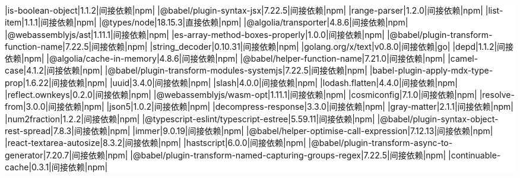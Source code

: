 |is-boolean-object|1.1.2|间接依赖|npm|
|@babel/plugin-syntax-jsx|7.22.5|间接依赖|npm|
|range-parser|1.2.0|间接依赖|npm|
|list-item|1.1.1|间接依赖|npm|
|@types/node|18.15.3|直接依赖|npm|
|@algolia/transporter|4.8.6|间接依赖|npm|
|@webassemblyjs/ast|1.11.1|间接依赖|npm|
|es-array-method-boxes-properly|1.0.0|间接依赖|npm|
|@babel/plugin-transform-function-name|7.22.5|间接依赖|npm|
|string_decoder|0.10.31|间接依赖|npm|
|golang.org/x/text|v0.8.0|间接依赖|go|
|depd|1.1.2|间接依赖|npm|
|@algolia/cache-in-memory|4.8.6|间接依赖|npm|
|@babel/helper-function-name|7.21.0|间接依赖|npm|
|camel-case|4.1.2|间接依赖|npm|
|@babel/plugin-transform-modules-systemjs|7.22.5|间接依赖|npm|
|babel-plugin-apply-mdx-type-prop|1.6.22|间接依赖|npm|
|uuid|3.4.0|间接依赖|npm|
|slash|4.0.0|间接依赖|npm|
|lodash.flatten|4.4.0|间接依赖|npm|
|reflect.ownkeys|0.2.0|间接依赖|npm|
|@webassemblyjs/wasm-opt|1.11.1|间接依赖|npm|
|cosmiconfig|7.1.0|间接依赖|npm|
|resolve-from|3.0.0|间接依赖|npm|
|json5|1.0.2|间接依赖|npm|
|decompress-response|3.3.0|间接依赖|npm|
|gray-matter|2.1.1|间接依赖|npm|
|num2fraction|1.2.2|间接依赖|npm|
|@typescript-eslint/typescript-estree|5.59.11|间接依赖|npm|
|@babel/plugin-syntax-object-rest-spread|7.8.3|间接依赖|npm|
|immer|9.0.19|间接依赖|npm|
|@babel/helper-optimise-call-expression|7.12.13|间接依赖|npm|
|react-textarea-autosize|8.3.2|间接依赖|npm|
|hastscript|6.0.0|间接依赖|npm|
|@babel/plugin-transform-async-to-generator|7.20.7|间接依赖|npm|
|@babel/plugin-transform-named-capturing-groups-regex|7.22.5|间接依赖|npm|
|continuable-cache|0.3.1|间接依赖|npm|